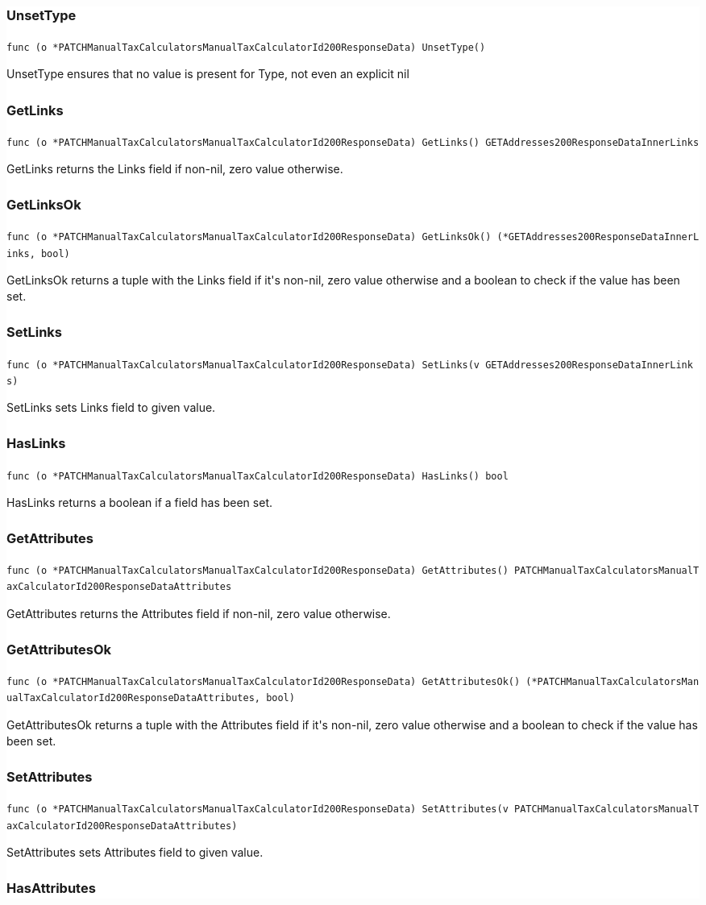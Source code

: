 ### UnsetType
`func (o *PATCHManualTaxCalculatorsManualTaxCalculatorId200ResponseData) UnsetType()`

UnsetType ensures that no value is present for Type, not even an explicit nil
### GetLinks

`func (o *PATCHManualTaxCalculatorsManualTaxCalculatorId200ResponseData) GetLinks() GETAddresses200ResponseDataInnerLinks`

GetLinks returns the Links field if non-nil, zero value otherwise.

### GetLinksOk

`func (o *PATCHManualTaxCalculatorsManualTaxCalculatorId200ResponseData) GetLinksOk() (*GETAddresses200ResponseDataInnerLinks, bool)`

GetLinksOk returns a tuple with the Links field if it's non-nil, zero value otherwise
and a boolean to check if the value has been set.

### SetLinks

`func (o *PATCHManualTaxCalculatorsManualTaxCalculatorId200ResponseData) SetLinks(v GETAddresses200ResponseDataInnerLinks)`

SetLinks sets Links field to given value.

### HasLinks

`func (o *PATCHManualTaxCalculatorsManualTaxCalculatorId200ResponseData) HasLinks() bool`

HasLinks returns a boolean if a field has been set.

### GetAttributes

`func (o *PATCHManualTaxCalculatorsManualTaxCalculatorId200ResponseData) GetAttributes() PATCHManualTaxCalculatorsManualTaxCalculatorId200ResponseDataAttributes`

GetAttributes returns the Attributes field if non-nil, zero value otherwise.

### GetAttributesOk

`func (o *PATCHManualTaxCalculatorsManualTaxCalculatorId200ResponseData) GetAttributesOk() (*PATCHManualTaxCalculatorsManualTaxCalculatorId200ResponseDataAttributes, bool)`

GetAttributesOk returns a tuple with the Attributes field if it's non-nil, zero value otherwise
and a boolean to check if the value has been set.

### SetAttributes

`func (o *PATCHManualTaxCalculatorsManualTaxCalculatorId200ResponseData) SetAttributes(v PATCHManualTaxCalculatorsManualTaxCalculatorId200ResponseDataAttributes)`

SetAttributes sets Attributes field to given value.

### HasAttributes
